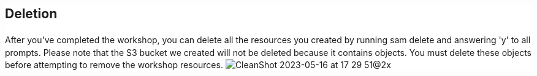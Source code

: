 ## Deletion
After you've completed the workshop, you can delete all the resources you created by running sam delete and answering 'y' to all prompts. Please note that the S3 bucket we created will not be deleted because it contains objects. You must delete these objects before attempting to remove the workshop resources.
<img width="781" alt="CleanShot 2023-05-16 at 17 29 51@2x" src="https://github.com/aws-hebrew-book/building-serverless-in-hebrew-workshop/assets/110536677/b1ae99b0-d461-43e7-9623-d910bf94585b">




